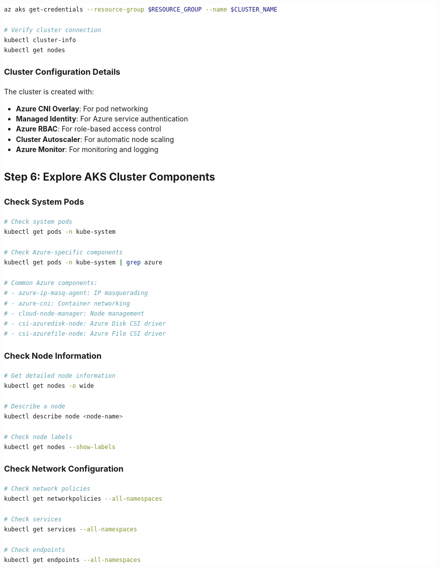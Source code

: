 ```bash
az aks get-credentials --resource-group $RESOURCE_GROUP --name $CLUSTER_NAME

# Verify cluster connection
kubectl cluster-info
kubectl get nodes
```

### Cluster Configuration Details

The cluster is created with:
- **Azure CNI Overlay**: For pod networking
- **Managed Identity**: For Azure service authentication
- **Azure RBAC**: For role-based access control
- **Cluster Autoscaler**: For automatic node scaling
- **Azure Monitor**: For monitoring and logging

## Step 6: Explore AKS Cluster Components

### Check System Pods

```bash
# Check system pods
kubectl get pods -n kube-system

# Check Azure-specific components
kubectl get pods -n kube-system | grep azure

# Common Azure components:
# - azure-ip-masq-agent: IP masquerading
# - azure-cni: Container networking
# - cloud-node-manager: Node management
# - csi-azuredisk-node: Azure Disk CSI driver
# - csi-azurefile-node: Azure File CSI driver
```

### Check Node Information

```bash
# Get detailed node information
kubectl get nodes -o wide

# Describe a node
kubectl describe node <node-name>

# Check node labels
kubectl get nodes --show-labels
```

### Check Network Configuration

```bash
# Check network policies
kubectl get networkpolicies --all-namespaces

# Check services
kubectl get services --all-namespaces

# Check endpoints
kubectl get endpoints --all-namespaces
```
